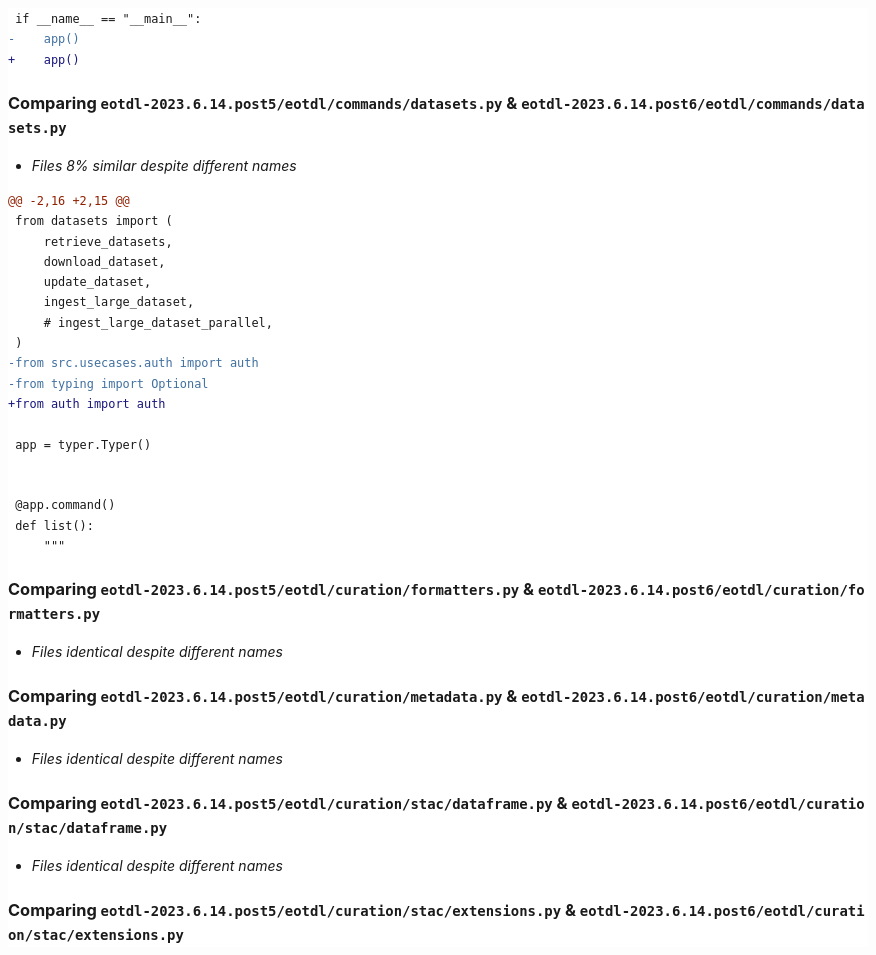 ```diff
 if __name__ == "__main__":
-    app()
+    app()
```

### Comparing `eotdl-2023.6.14.post5/eotdl/commands/datasets.py` & `eotdl-2023.6.14.post6/eotdl/commands/datasets.py`

 * *Files 8% similar despite different names*

```diff
@@ -2,16 +2,15 @@
 from datasets import (
     retrieve_datasets,
     download_dataset,
     update_dataset,
     ingest_large_dataset,
     # ingest_large_dataset_parallel,
 )
-from src.usecases.auth import auth
-from typing import Optional
+from auth import auth
 
 app = typer.Typer()
 
 
 @app.command()
 def list():
     """
```

### Comparing `eotdl-2023.6.14.post5/eotdl/curation/formatters.py` & `eotdl-2023.6.14.post6/eotdl/curation/formatters.py`

 * *Files identical despite different names*

### Comparing `eotdl-2023.6.14.post5/eotdl/curation/metadata.py` & `eotdl-2023.6.14.post6/eotdl/curation/metadata.py`

 * *Files identical despite different names*

### Comparing `eotdl-2023.6.14.post5/eotdl/curation/stac/dataframe.py` & `eotdl-2023.6.14.post6/eotdl/curation/stac/dataframe.py`

 * *Files identical despite different names*

### Comparing `eotdl-2023.6.14.post5/eotdl/curation/stac/extensions.py` & `eotdl-2023.6.14.post6/eotdl/curation/stac/extensions.py`
